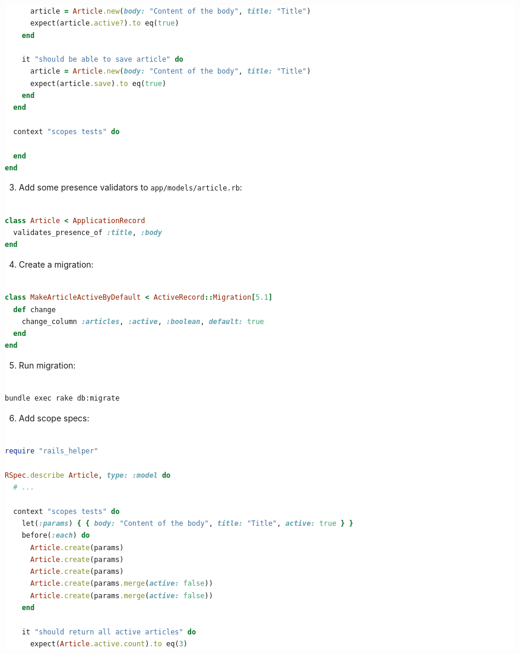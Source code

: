 ```ruby
      article = Article.new(body: "Content of the body", title: "Title")
      expect(article.active?).to eq(true)
    end

    it "should be able to save article" do
      article = Article.new(body: "Content of the body", title: "Title")
      expect(article.save).to eq(true)
    end
  end

  context "scopes tests" do

  end
end

```

3. Add some presence validators to `app/models/article.rb`:

```ruby

class Article < ApplicationRecord
  validates_presence_of :title, :body
end

```

4. Create a migration:

```ruby

class MakeArticleActiveByDefault < ActiveRecord::Migration[5.1]
  def change
    change_column :articles, :active, :boolean, default: true
  end
end

```

5. Run migration:

```bash

bundle exec rake db:migrate

```

6. Add scope specs:

```ruby

require "rails_helper"

RSpec.describe Article, type: :model do
  # ...

  context "scopes tests" do
    let(:params) { { body: "Content of the body", title: "Title", active: true } }
    before(:each) do
      Article.create(params)
      Article.create(params)
      Article.create(params)
      Article.create(params.merge(active: false))
      Article.create(params.merge(active: false))
    end

    it "should return all active articles" do
      expect(Article.active.count).to eq(3)
```
